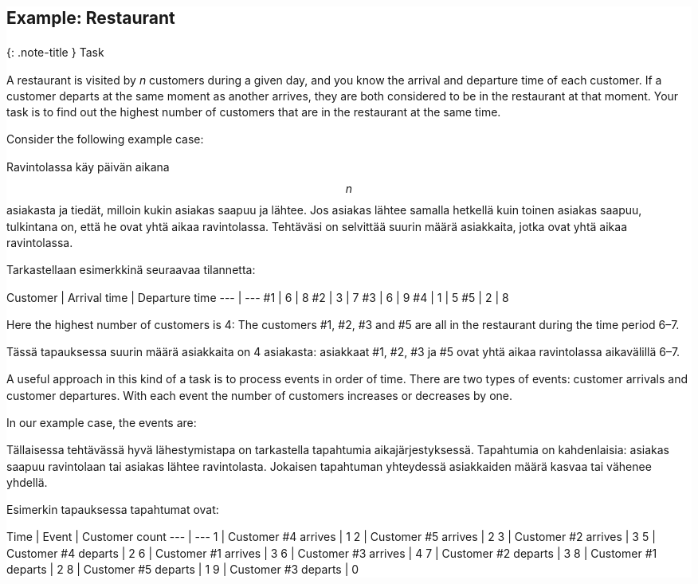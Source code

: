 ## Example: Restaurant

{: .note-title }
Task
<div class="note" markdown="1">

A restaurant is visited by $n$ customers during a given day, and you know the arrival and departure time of each customer. If a customer departs at the same moment as another arrives, they are both considered to be in the restaurant at that moment. Your task is to find out the highest number of customers that are in the restaurant at the same time. 

Consider the following example case:

Ravintolassa käy päivän aikana $$n$$ asiakasta ja tiedät, milloin kukin asiakas saapuu ja lähtee. Jos asiakas lähtee samalla hetkellä kuin toinen asiakas saapuu, tulkintana on, että he ovat yhtä aikaa ravintolassa. Tehtäväsi on selvittää suurin määrä asiakkaita, jotka ovat yhtä aikaa ravintolassa.

Tarkastellaan esimerkkinä seuraavaa tilannetta:

Customer | Arrival time | Departure time
--- | ---
#1 | 6 | 8
#2 | 3 | 7
#3 | 6 | 9
#4 | 1 | 5
#5 | 2 | 8

Here the highest number of customers is 4: The customers #1, #2, #3 and #5 are all in the restaurant during the time period 6–7.

Tässä tapauksessa suurin määrä asiakkaita on 4 asiakasta: asiakkaat #1, #2, #3 ja #5 ovat yhtä aikaa ravintolassa aikavälillä 6–7.

</div>

A useful approach in this kind of a task is to process events in order of time. There are two types of events: customer arrivals and customer departures. With each event the number of customers increases or decreases by one.

In our example case, the events are:

Tällaisessa tehtävässä hyvä lähestymistapa on tarkastella tapahtumia aikajärjestyksessä. Tapahtumia on kahdenlaisia: asiakas saapuu ravintolaan tai asiakas lähtee ravintolasta. Jokaisen tapahtuman yhteydessä asiakkaiden määrä kasvaa tai vähenee yhdellä.

Esimerkin tapauksessa tapahtumat ovat:

Time | Event | Customer count
--- | ---
1 | Customer #4 arrives | 1
2 | Customer #5 arrives | 2
3 | Customer #2 arrives | 3
5 | Customer #4 departs | 2
6 | Customer #1 arrives | 3
6 | Customer #3 arrives | 4
7 | Customer #2 departs | 3
8 | Customer #1 departs | 2
8 | Customer #5 departs | 1
9 | Customer #3 departs | 0
